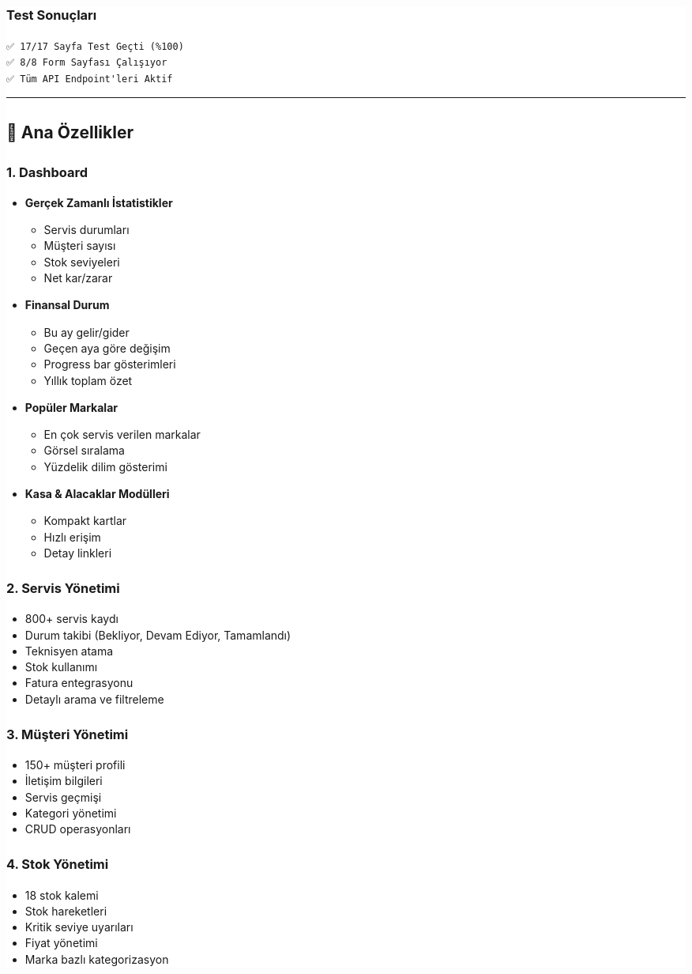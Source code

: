 ### Test Sonuçları
```
✅ 17/17 Sayfa Test Geçti (%100)
✅ 8/8 Form Sayfası Çalışıyor
✅ Tüm API Endpoint'leri Aktif
```

---

## 🎨 Ana Özellikler

### 1. Dashboard
- **Gerçek Zamanlı İstatistikler**
  - Servis durumları
  - Müşteri sayısı
  - Stok seviyeleri
  - Net kar/zarar

- **Finansal Durum**
  - Bu ay gelir/gider
  - Geçen aya göre değişim
  - Progress bar gösterimleri
  - Yıllık toplam özet

- **Popüler Markalar**
  - En çok servis verilen markalar
  - Görsel sıralama
  - Yüzdelik dilim gösterimi

- **Kasa & Alacaklar Modülleri**
  - Kompakt kartlar
  - Hızlı erişim
  - Detay linkleri

### 2. Servis Yönetimi
- 800+ servis kaydı
- Durum takibi (Bekliyor, Devam Ediyor, Tamamlandı)
- Teknisyen atama
- Stok kullanımı
- Fatura entegrasyonu
- Detaylı arama ve filtreleme

### 3. Müşteri Yönetimi
- 150+ müşteri profili
- İletişim bilgileri
- Servis geçmişi
- Kategori yönetimi
- CRUD operasyonları

### 4. Stok Yönetimi
- 18 stok kalemi
- Stok hareketleri
- Kritik seviye uyarıları
- Fiyat yönetimi
- Marka bazlı kategorizasyon
